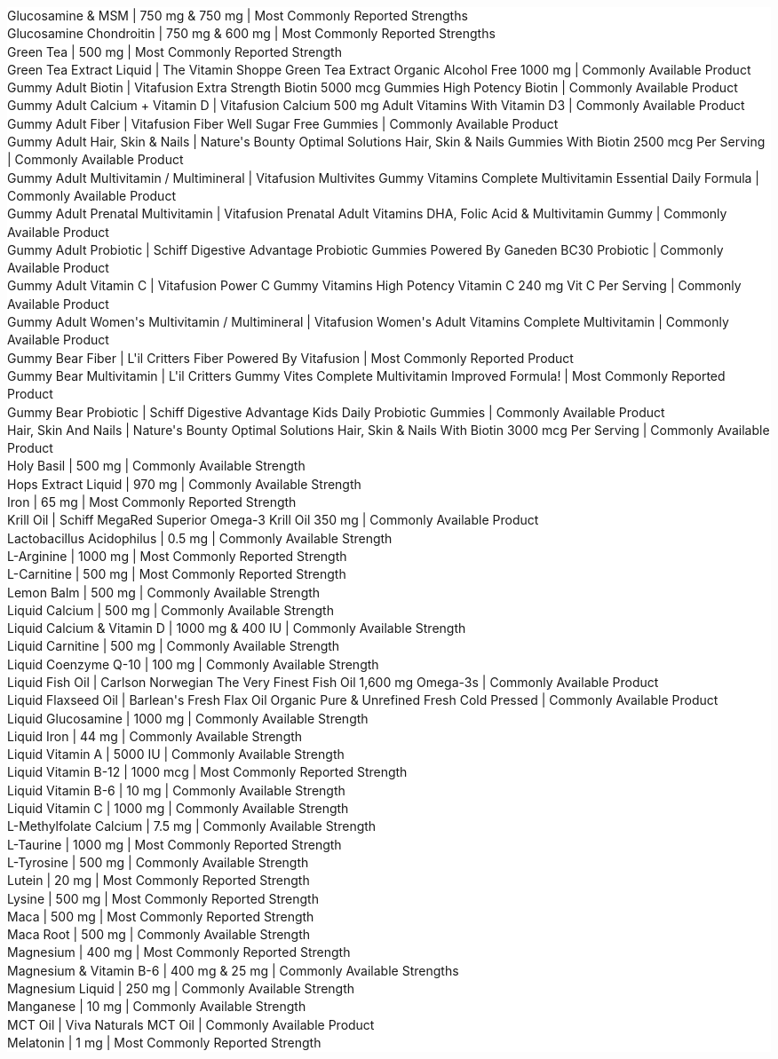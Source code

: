 Glucosamine & MSM | 750 mg & 750 mg | Most Commonly Reported Strengths  
Glucosamine Chondroitin | 750 mg & 600 mg | Most Commonly Reported Strengths  
Green Tea | 500 mg | Most Commonly Reported Strength  
Green Tea Extract Liquid | The Vitamin Shoppe Green Tea Extract Organic Alcohol Free 1000 mg | Commonly Available Product  
Gummy Adult Biotin | Vitafusion Extra Strength Biotin 5000 mcg Gummies High Potency Biotin | Commonly Available Product  
Gummy Adult Calcium + Vitamin D | Vitafusion Calcium 500 mg Adult Vitamins With Vitamin D3 | Commonly Available Product  
Gummy Adult Fiber | Vitafusion Fiber Well Sugar Free Gummies | Commonly Available Product  
Gummy Adult Hair, Skin & Nails | Nature's Bounty Optimal Solutions Hair, Skin & Nails Gummies With Biotin 2500 mcg Per Serving | Commonly Available Product  
Gummy Adult Multivitamin / Multimineral | Vitafusion Multivites Gummy Vitamins Complete Multivitamin Essential Daily Formula | Commonly Available Product  
Gummy Adult Prenatal Multivitamin | Vitafusion Prenatal Adult Vitamins DHA, Folic Acid & Multivitamin Gummy | Commonly Available Product  
Gummy Adult Probiotic | Schiff Digestive Advantage Probiotic Gummies Powered By Ganeden BC30 Probiotic | Commonly Available Product  
Gummy Adult Vitamin C | Vitafusion Power C Gummy Vitamins High Potency Vitamin C 240 mg Vit C Per Serving | Commonly Available Product  
Gummy Adult Women's Multivitamin / Multimineral | Vitafusion Women's Adult Vitamins Complete Multivitamin | Commonly Available Product  
Gummy Bear Fiber | L'il Critters Fiber Powered By Vitafusion | Most Commonly Reported Product  
Gummy Bear Multivitamin | L'il Critters Gummy Vites Complete Multivitamin Improved Formula! | Most Commonly Reported Product  
Gummy Bear Probiotic | Schiff Digestive Advantage Kids Daily Probiotic Gummies | Commonly Available Product  
Hair, Skin And Nails | Nature's Bounty Optimal Solutions Hair, Skin & Nails With Biotin 3000 mcg Per Serving | Commonly Available Product  
Holy Basil | 500 mg | Commonly Available Strength  
Hops Extract Liquid | 970 mg | Commonly Available Strength  
Iron | 65 mg | Most Commonly Reported Strength  
Krill Oil | Schiff MegaRed Superior Omega-3 Krill Oil 350 mg | Commonly Available Product  
Lactobacillus Acidophilus | 0.5 mg | Commonly Available Strength  
L-Arginine | 1000 mg | Most Commonly Reported Strength  
L-Carnitine | 500 mg | Most Commonly Reported Strength  
Lemon Balm | 500 mg | Commonly Available Strength  
Liquid Calcium | 500 mg | Commonly Available Strength  
Liquid Calcium & Vitamin D | 1000 mg & 400 IU | Commonly Available Strength  
Liquid Carnitine | 500 mg | Commonly Available Strength  
Liquid Coenzyme Q-10 | 100 mg | Commonly Available Strength  
Liquid Fish Oil | Carlson Norwegian The Very Finest Fish Oil 1,600 mg Omega-3s | Commonly Available Product  
Liquid Flaxseed Oil | Barlean's Fresh Flax Oil Organic Pure & Unrefined Fresh Cold Pressed | Commonly Available Product  
Liquid Glucosamine | 1000 mg | Commonly Available Strength  
Liquid Iron | 44 mg | Commonly Available Strength  
Liquid Vitamin A | 5000 IU | Commonly Available Strength  
Liquid Vitamin B-12 | 1000 mcg | Most Commonly Reported Strength  
Liquid Vitamin B-6 | 10 mg | Commonly Available Strength  
Liquid Vitamin C | 1000 mg | Commonly Available Strength  
L-Methylfolate Calcium | 7.5 mg | Commonly Available Strength  
L-Taurine | 1000 mg | Most Commonly Reported Strength  
L-Tyrosine | 500 mg | Commonly Available Strength  
Lutein | 20 mg | Most Commonly Reported Strength  
Lysine | 500 mg | Most Commonly Reported Strength  
Maca | 500 mg | Most Commonly Reported Strength  
Maca Root | 500 mg | Commonly Available Strength  
Magnesium | 400 mg | Most Commonly Reported Strength  
Magnesium & Vitamin B-6 | 400 mg & 25 mg | Commonly Available Strengths  
Magnesium Liquid | 250 mg | Commonly Available Strength  
Manganese | 10 mg | Commonly Available Strength  
MCT Oil | Viva Naturals MCT Oil | Commonly Available Product  
Melatonin | 1 mg | Most Commonly Reported Strength  